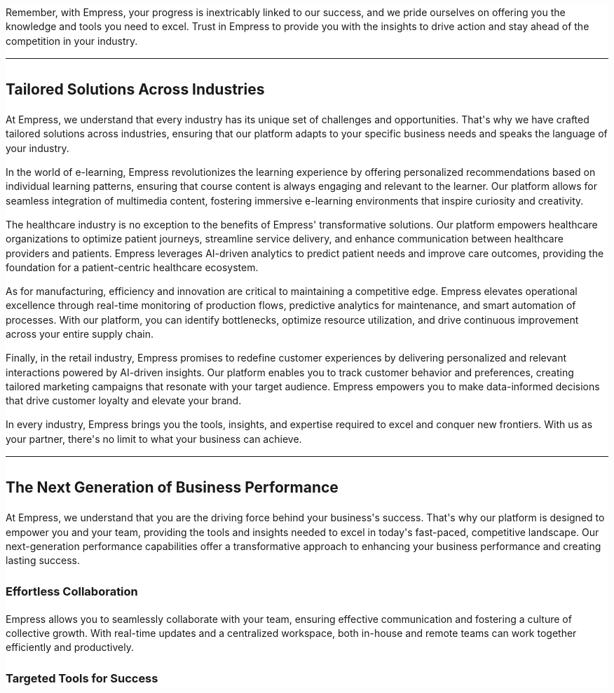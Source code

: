 Remember, with Empress, your progress is inextricably linked to our success, and we pride ourselves on offering you the knowledge and tools you need to excel. Trust in Empress to provide you with the insights to drive action and stay ahead of the competition in your industry.

---

## Tailored Solutions Across Industries

At Empress, we understand that every industry has its unique set of challenges and opportunities. That's why we have crafted tailored solutions across industries, ensuring that our platform adapts to your specific business needs and speaks the language of your industry.

In the world of e-learning, Empress revolutionizes the learning experience by offering personalized recommendations based on individual learning patterns, ensuring that course content is always engaging and relevant to the learner. Our platform allows for seamless integration of multimedia content, fostering immersive e-learning environments that inspire curiosity and creativity.

The healthcare industry is no exception to the benefits of Empress' transformative solutions. Our platform empowers healthcare organizations to optimize patient journeys, streamline service delivery, and enhance communication between healthcare providers and patients. Empress leverages AI-driven analytics to predict patient needs and improve care outcomes, providing the foundation for a patient-centric healthcare ecosystem.

As for manufacturing, efficiency and innovation are critical to maintaining a competitive edge. Empress elevates operational excellence through real-time monitoring of production flows, predictive analytics for maintenance, and smart automation of processes. With our platform, you can identify bottlenecks, optimize resource utilization, and drive continuous improvement across your entire supply chain.

Finally, in the retail industry, Empress promises to redefine customer experiences by delivering personalized and relevant interactions powered by AI-driven insights. Our platform enables you to track customer behavior and preferences, creating tailored marketing campaigns that resonate with your target audience. Empress empowers you to make data-informed decisions that drive customer loyalty and elevate your brand.

In every industry, Empress brings you the tools, insights, and expertise required to excel and conquer new frontiers. With us as your partner, there's no limit to what your business can achieve.

---

## The Next Generation of Business Performance

At Empress, we understand that you are the driving force behind your business's success. That's why our platform is designed to empower you and your team, providing the tools and insights needed to excel in today's fast-paced, competitive landscape. Our next-generation performance capabilities offer a transformative approach to enhancing your business performance and creating lasting success.

### Effortless Collaboration

Empress allows you to seamlessly collaborate with your team, ensuring effective communication and fostering a culture of collective growth. With real-time updates and a centralized workspace, both in-house and remote teams can work together efficiently and productively.

### Targeted Tools for Success
